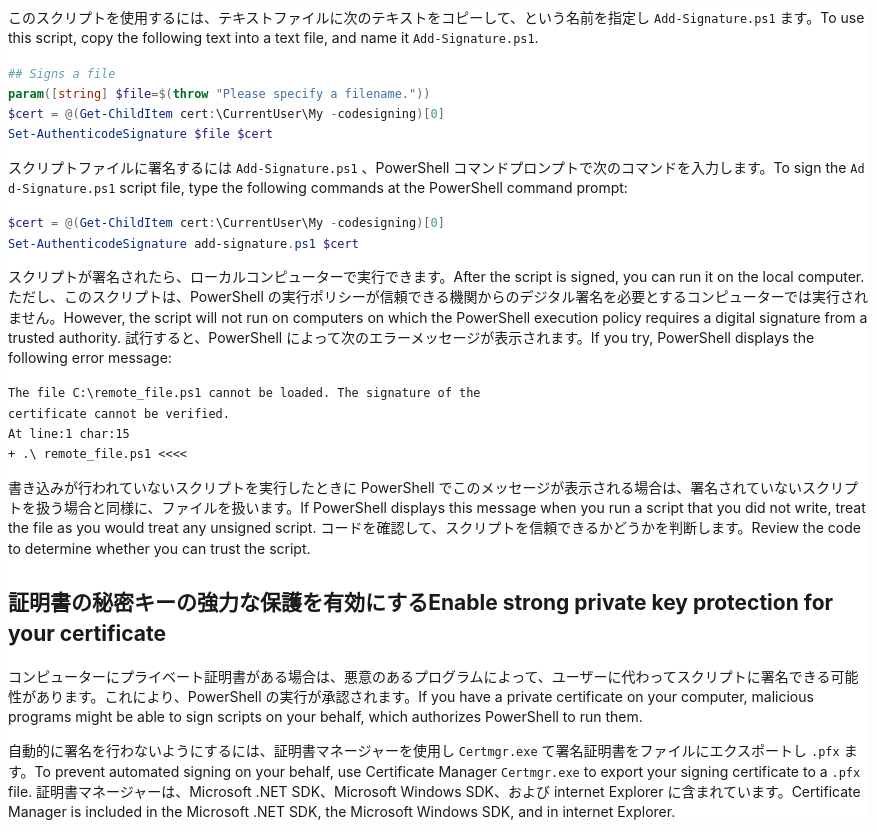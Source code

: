 <span data-ttu-id="5b8e6-179">このスクリプトを使用するには、テキストファイルに次のテキストをコピーして、という名前を指定し `Add-Signature.ps1` ます。</span><span class="sxs-lookup"><span data-stu-id="5b8e6-179">To use this script, copy the following text into a text file, and name it `Add-Signature.ps1`.</span></span>

```powershell
## Signs a file
param([string] $file=$(throw "Please specify a filename."))
$cert = @(Get-ChildItem cert:\CurrentUser\My -codesigning)[0]
Set-AuthenticodeSignature $file $cert
```

<span data-ttu-id="5b8e6-180">スクリプトファイルに署名するには `Add-Signature.ps1` 、PowerShell コマンドプロンプトで次のコマンドを入力します。</span><span class="sxs-lookup"><span data-stu-id="5b8e6-180">To sign the `Add-Signature.ps1` script file, type the following commands at the PowerShell command prompt:</span></span>

```powershell
$cert = @(Get-ChildItem cert:\CurrentUser\My -codesigning)[0]
Set-AuthenticodeSignature add-signature.ps1 $cert
```

<span data-ttu-id="5b8e6-181">スクリプトが署名されたら、ローカルコンピューターで実行できます。</span><span class="sxs-lookup"><span data-stu-id="5b8e6-181">After the script is signed, you can run it on the local computer.</span></span> <span data-ttu-id="5b8e6-182">ただし、このスクリプトは、PowerShell の実行ポリシーが信頼できる機関からのデジタル署名を必要とするコンピューターでは実行されません。</span><span class="sxs-lookup"><span data-stu-id="5b8e6-182">However, the script will not run on computers on which the PowerShell execution policy requires a digital signature from a trusted authority.</span></span> <span data-ttu-id="5b8e6-183">試行すると、PowerShell によって次のエラーメッセージが表示されます。</span><span class="sxs-lookup"><span data-stu-id="5b8e6-183">If you try, PowerShell displays the following error message:</span></span>

```Output
The file C:\remote_file.ps1 cannot be loaded. The signature of the
certificate cannot be verified.
At line:1 char:15
+ .\ remote_file.ps1 <<<<
```

<span data-ttu-id="5b8e6-184">書き込みが行われていないスクリプトを実行したときに PowerShell でこのメッセージが表示される場合は、署名されていないスクリプトを扱う場合と同様に、ファイルを扱います。</span><span class="sxs-lookup"><span data-stu-id="5b8e6-184">If PowerShell displays this message when you run a script that you did not write, treat the file as you would treat any unsigned script.</span></span> <span data-ttu-id="5b8e6-185">コードを確認して、スクリプトを信頼できるかどうかを判断します。</span><span class="sxs-lookup"><span data-stu-id="5b8e6-185">Review the code to determine whether you can trust the script.</span></span>

## <a name="enable-strong-private-key-protection-for-your-certificate"></a><span data-ttu-id="5b8e6-186">証明書の秘密キーの強力な保護を有効にする</span><span class="sxs-lookup"><span data-stu-id="5b8e6-186">Enable strong private key protection for your certificate</span></span>

<span data-ttu-id="5b8e6-187">コンピューターにプライベート証明書がある場合は、悪意のあるプログラムによって、ユーザーに代わってスクリプトに署名できる可能性があります。これにより、PowerShell の実行が承認されます。</span><span class="sxs-lookup"><span data-stu-id="5b8e6-187">If you have a private certificate on your computer, malicious programs might be able to sign scripts on your behalf, which authorizes PowerShell to run them.</span></span>

<span data-ttu-id="5b8e6-188">自動的に署名を行わないようにするには、証明書マネージャーを使用し `Certmgr.exe` て署名証明書をファイルにエクスポートし `.pfx` ます。</span><span class="sxs-lookup"><span data-stu-id="5b8e6-188">To prevent automated signing on your behalf, use Certificate Manager `Certmgr.exe` to export your signing certificate to a `.pfx` file.</span></span> <span data-ttu-id="5b8e6-189">証明書マネージャーは、Microsoft .NET SDK、Microsoft Windows SDK、および internet Explorer に含まれています。</span><span class="sxs-lookup"><span data-stu-id="5b8e6-189">Certificate Manager is included in the Microsoft .NET SDK, the Microsoft Windows SDK, and in internet Explorer.</span></span>
